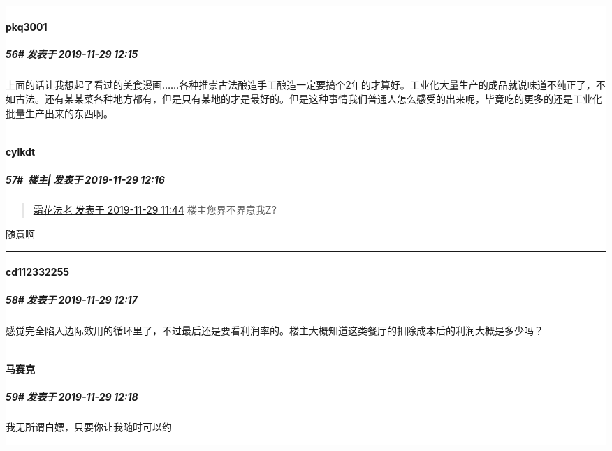 -----

####  pkq3001  
##### 56#       发表于 2019-11-29 12:15




上面的话让我想起了看过的美食漫画……各种推崇古法酿造手工酿造一定要搞个2年的才算好。工业化大量生产的成品就说味道不纯正了，不如古法。还有某某菜各种地方都有，但是只有某地的才是最好的。但是这种事情我们普通人怎么感受的出来呢，毕竟吃的更多的还是工业化批量生产出来的东西啊。







-----

####  cylkdt  
##### 57#         楼主| 发表于 2019-11-29 12:16



<blockquote><a href="httphttps://bbs.saraba1st.com/2b/forum.php?mod=redirect&amp;goto=findpost&amp;pid=45655969&amp;ptid=1868626" target="_blank">霜花法老 发表于 2019-11-29 11:44</a>
楼主您界不界意我Z?</blockquote>
随意啊







-----

####  cd112332255  
##### 58#       发表于 2019-11-29 12:17




感觉完全陷入边际效用的循环里了，不过最后还是要看利润率的。楼主大概知道这类餐厅的扣除成本后的利润大概是多少吗？







-----

####  马赛克  
##### 59#       发表于 2019-11-29 12:18




我无所谓白嫖，只要你让我随时可以约







-----
